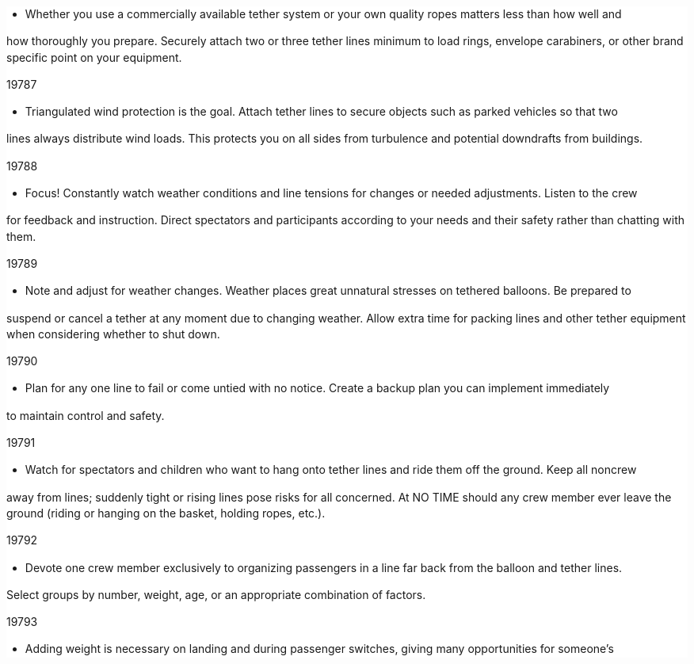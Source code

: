 -  Whether you use a commercially available tether system or your own quality ropes matters less than how well and

how thoroughly you prepare. Securely attach two or three tether lines minimum to load rings, envelope carabiners,
or other brand specific point on your equipment.

19787

-  Triangulated wind protection is the goal. Attach tether lines to secure objects such as parked vehicles so that two

lines always distribute wind loads. This protects you on all sides from turbulence and potential downdrafts from
buildings.

19788

-  Focus! Constantly watch weather conditions and line tensions for changes or needed adjustments. Listen to the crew

for feedback and instruction. Direct spectators and participants according to your needs and their safety rather than
chatting with them.

19789

-  Note and adjust for weather changes. Weather places great unnatural stresses on tethered balloons. Be prepared to

suspend or cancel a tether at any moment due to changing weather. Allow extra time for packing lines and other
tether equipment when considering whether to shut down.

19790

-  Plan for any one line to fail or come untied with no notice. Create a backup plan you can implement immediately

to maintain control and safety.

19791

-  Watch for spectators and children who want to hang onto tether lines and ride them off the ground. Keep all noncrew

away from lines; suddenly tight or rising lines pose risks for all concerned. At NO TIME should any crew member
ever leave the ground (riding or hanging on the basket, holding ropes, etc.).

19792

-  Devote one crew member exclusively to organizing passengers in a line far back from the balloon and tether lines.

Select groups by number, weight, age, or an appropriate combination of factors.

19793

-  Adding weight is necessary on landing and during passenger switches, giving many opportunities for someone’s
